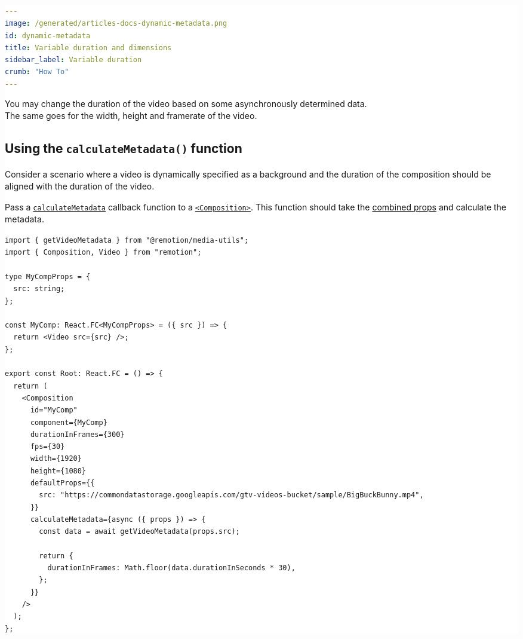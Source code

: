 ```yaml
---
image: /generated/articles-docs-dynamic-metadata.png
id: dynamic-metadata
title: Variable duration and dimensions
sidebar_label: Variable duration
crumb: "How To"
---
```


You may change the duration of the video based on some asynchronously determined data.  
The same goes for the width, height and framerate of the video.

## Using the `calculateMetadata()` function<AvailableFrom v="4.0.0"/>

Consider a scenario where a video is dynamically specified as a background and the duration of the composition should be aligned with the duration of the video.

Pass a [`calculateMetadata`](/docs/composition#calculatemetadata) callback function to a [`<Composition>`](/docs/composition). This function should take the [combined props](/docs/props-resolution) and calculate the metadata.

```tsx twoslash title="src/Root.tsx"
import { getVideoMetadata } from "@remotion/media-utils";
import { Composition, Video } from "remotion";

type MyCompProps = {
  src: string;
};

const MyComp: React.FC<MyCompProps> = ({ src }) => {
  return <Video src={src} />;
};

export const Root: React.FC = () => {
  return (
    <Composition
      id="MyComp"
      component={MyComp}
      durationInFrames={300}
      fps={30}
      width={1920}
      height={1080}
      defaultProps={{
        src: "https://commondatastorage.googleapis.com/gtv-videos-bucket/sample/BigBuckBunny.mp4",
      }}
      calculateMetadata={async ({ props }) => {
        const data = await getVideoMetadata(props.src);

        return {
          durationInFrames: Math.floor(data.durationInSeconds * 30),
        };
      }}
    />
  );
};
```
